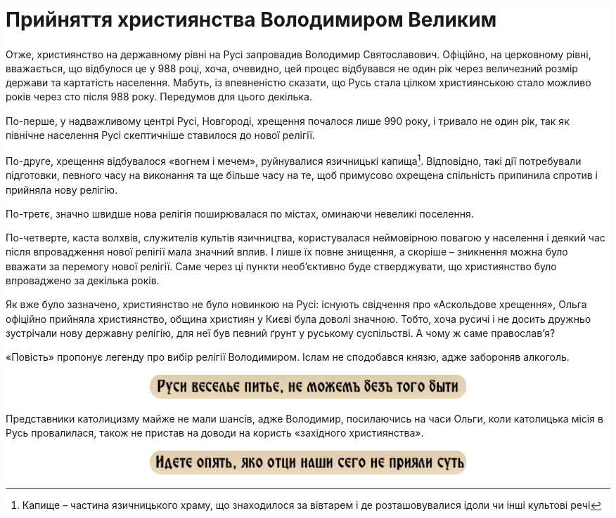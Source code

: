 # Прийняття християнства  Володимиром Великим

Отже, християнство на державному рівні на Русі запровадив Володимир
Святославович. Офіційно, на церковному рівні, вважається, що відбулося
це у 988 році, хоча, очевидно, цей процес відбувався не один рік через
величезний розмір держави та картатість населення. Мабуть, із
впевненістю сказати, що Русь стала цілком християнською стало можливо
років через сто після 988 року. Передумов для цього декілька.

По-перше, у надважливому центрі Русі, Новгороді, хрещення почалося лише
990 року, і тривало не один рік, так як північне населення Русі
скептичніше ставилося до нової релігії.

По-друге, хрещення відбувалося «вогнем і мечем», руйнувалися язичницькі
капища[^10]. Відповідно, такі дії потребували підготовки, певного часу на
виконання та ще більше часу на те, щоб примусово охрещена спільність
припинила спротив і прийняла нову релігію.

По-третє, значно швидше нова релігія поширювалася по містах, оминаючи
невеликі поселення.

По-четверте, каста волхвів, служителів культів язичництва, користувалася
неймовірною повагою у населення і деякий час після впровадження нової
релігії мала значний вплив. І лише їх повне знищення, а
скоріше – зникнення можна було вважати за перемогу нової релігії. Саме
через ці пункти необ’єктивно буде стверджувати, що християнство було
впроваджено за декілька років.

Як вже було зазначено, християнство не було новинкою на Русі: існують
свідчення про «Аскольдове хрещення», Ольга офіційно прийняла
християнство, община християн у Києві була доволі значною. Тобто, хоча
русичі і не досить дружньо зустрічали нову державну релігію, для неї був
певний ґрунт у руському суспільстві. А чому ж саме православ’я?

«Повість» пропонує легенду про вибір релігії Володимиром. Іслам не
сподобався князю, адже забороняв алкоголь.

<div align="center">
<img src="1_1.jpg" width="450">
</div>


Представники католицизму майже не мали шансів, адже Володимир,
посилаючись на часи Ольги, коли католицька місія в Русь провалилася,
також не пристав на доводи на користь «західного християнства».

<div align="center">
<img src="2_1.jpg" width="450">
</div>


[^10]: Капище – частина язичницького храму, що знаходилося за вівтарем і де розташовувалися ідоли чи інші культові речі
[^11]: євреї за свою багатовікову історію користувалися двома основними мовами – ідишем та івритом